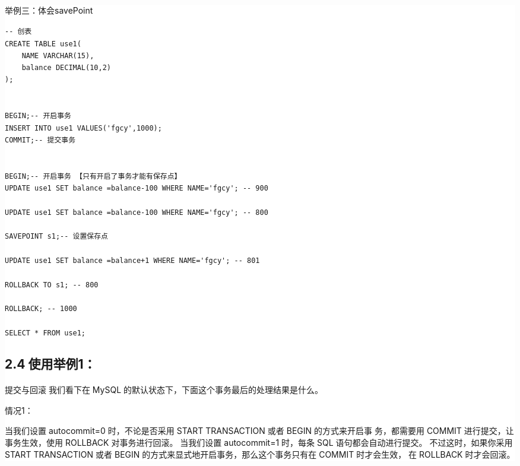 



举例三：体会savePoint

~~~mysql
-- 创表
CREATE TABLE use1(
	NAME VARCHAR(15),
	balance DECIMAL(10,2)
);


BEGIN;-- 开启事务
INSERT INTO use1 VALUES('fgcy',1000);
COMMIT;-- 提交事务


BEGIN;-- 开启事务 【只有开启了事务才能有保存点】
UPDATE use1 SET balance =balance-100 WHERE NAME='fgcy'; -- 900

UPDATE use1 SET balance =balance-100 WHERE NAME='fgcy'; -- 800

SAVEPOINT s1;-- 设置保存点

UPDATE use1 SET balance =balance+1 WHERE NAME='fgcy'; -- 801

ROLLBACK TO s1; -- 800

ROLLBACK; -- 1000

SELECT * FROM use1;
~~~





## 2.4 使用举例1：

提交与回滚 我们看下在 MySQL 的默认状态下，下面这个事务最后的处理结果是什么。 



情况1：







当我们设置 autocommit=0 时，不论是否采用 START TRANSACTION 或者 BEGIN 的方式来开启事 务，都需要用 COMMIT 进行提交，让事务生效，使用 ROLLBACK 对事务进行回滚。 当我们设置 autocommit=1 时，每条 SQL 语句都会自动进行提交。 不过这时，如果你采用 START TRANSACTION 或者 BEGIN 的方式来显式地开启事务，那么这个事务只有在 COMMIT 时才会生效， 在 ROLLBACK 时才会回滚。






